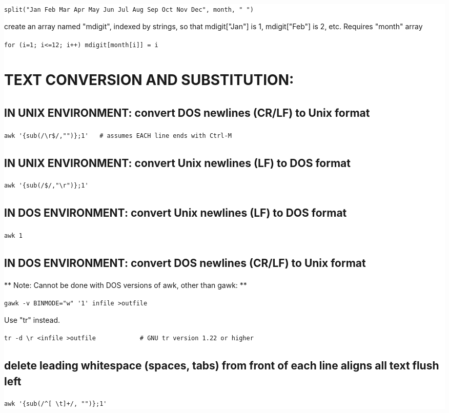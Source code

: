 ```
split("Jan Feb Mar Apr May Jun Jul Aug Sep Oct Nov Dec", month, " ")
```

create an array named "mdigit", indexed by strings, so that
mdigit["Jan"] is 1, mdigit["Feb"] is 2, etc. Requires "month" array

``` 
for (i=1; i<=12; i++) mdigit[month[i]] = i
```

# TEXT CONVERSION AND SUBSTITUTION:

## IN UNIX ENVIRONMENT: convert DOS newlines (CR/LF) to Unix format

```
awk '{sub(/\r$/,"")};1'   # assumes EACH line ends with Ctrl-M
```

## IN UNIX ENVIRONMENT: convert Unix newlines (LF) to DOS format

```
awk '{sub(/$/,"\r")};1'
```

## IN DOS ENVIRONMENT: convert Unix newlines (LF) to DOS format

```
awk 1
```


## IN DOS ENVIRONMENT: convert DOS newlines (CR/LF) to Unix format

** Note: Cannot be done with DOS versions of awk, other than gawk: **

```
gawk -v BINMODE="w" '1' infile >outfile
```


Use "tr" instead.
 
```
tr -d \r <infile >outfile            # GNU tr version 1.22 or higher
```

## delete leading whitespace (spaces, tabs) from front of each line aligns all text flush left

```
awk '{sub(/^[ \t]+/, "")};1'
```
